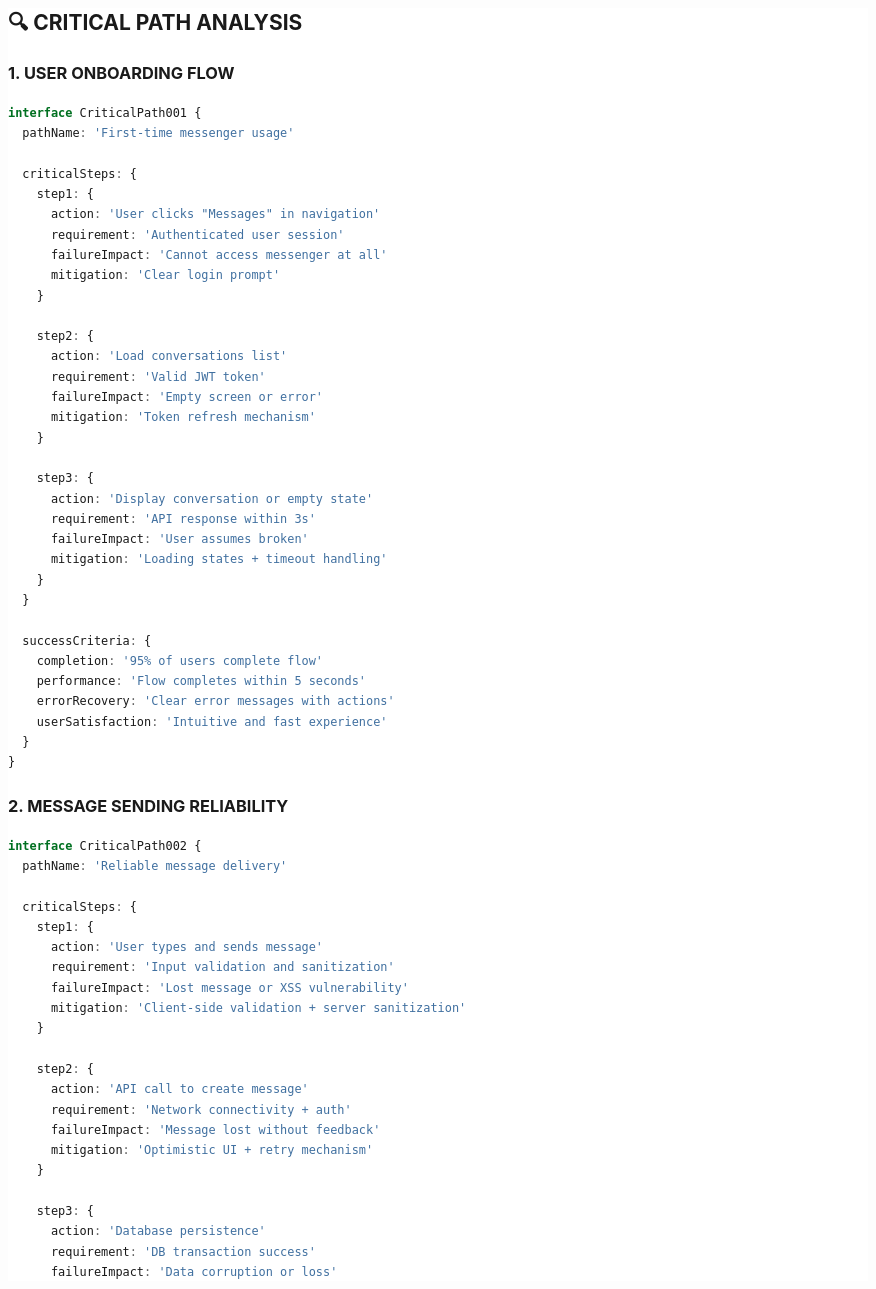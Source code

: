 ## 🔍 **CRITICAL PATH ANALYSIS**

### **1. USER ONBOARDING FLOW**
```typescript
interface CriticalPath001 {
  pathName: 'First-time messenger usage'
  
  criticalSteps: {
    step1: {
      action: 'User clicks "Messages" in navigation'
      requirement: 'Authenticated user session'
      failureImpact: 'Cannot access messenger at all'
      mitigation: 'Clear login prompt'
    }
    
    step2: {
      action: 'Load conversations list'
      requirement: 'Valid JWT token'
      failureImpact: 'Empty screen or error'
      mitigation: 'Token refresh mechanism'
    }
    
    step3: {
      action: 'Display conversation or empty state'
      requirement: 'API response within 3s'
      failureImpact: 'User assumes broken'
      mitigation: 'Loading states + timeout handling'
    }
  }
  
  successCriteria: {
    completion: '95% of users complete flow'
    performance: 'Flow completes within 5 seconds'
    errorRecovery: 'Clear error messages with actions'
    userSatisfaction: 'Intuitive and fast experience'
  }
}
```

### **2. MESSAGE SENDING RELIABILITY**
```typescript
interface CriticalPath002 {
  pathName: 'Reliable message delivery'
  
  criticalSteps: {
    step1: {
      action: 'User types and sends message'
      requirement: 'Input validation and sanitization'
      failureImpact: 'Lost message or XSS vulnerability'
      mitigation: 'Client-side validation + server sanitization'
    }
    
    step2: {
      action: 'API call to create message'
      requirement: 'Network connectivity + auth'
      failureImpact: 'Message lost without feedback'
      mitigation: 'Optimistic UI + retry mechanism'
    }
    
    step3: {
      action: 'Database persistence'
      requirement: 'DB transaction success'
      failureImpact: 'Data corruption or loss'
```